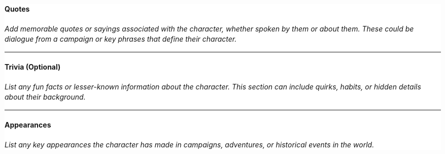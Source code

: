 
#### Quotes

_Add memorable quotes or sayings associated with the character, whether spoken by them or about them. These could be dialogue from a campaign or key phrases that define their character._

---

#### Trivia (Optional)

_List any fun facts or lesser-known information about the character. This section can include quirks, habits, or hidden details about their background._

---

#### Appearances

_List any key appearances the character has made in campaigns, adventures, or historical events in the world._